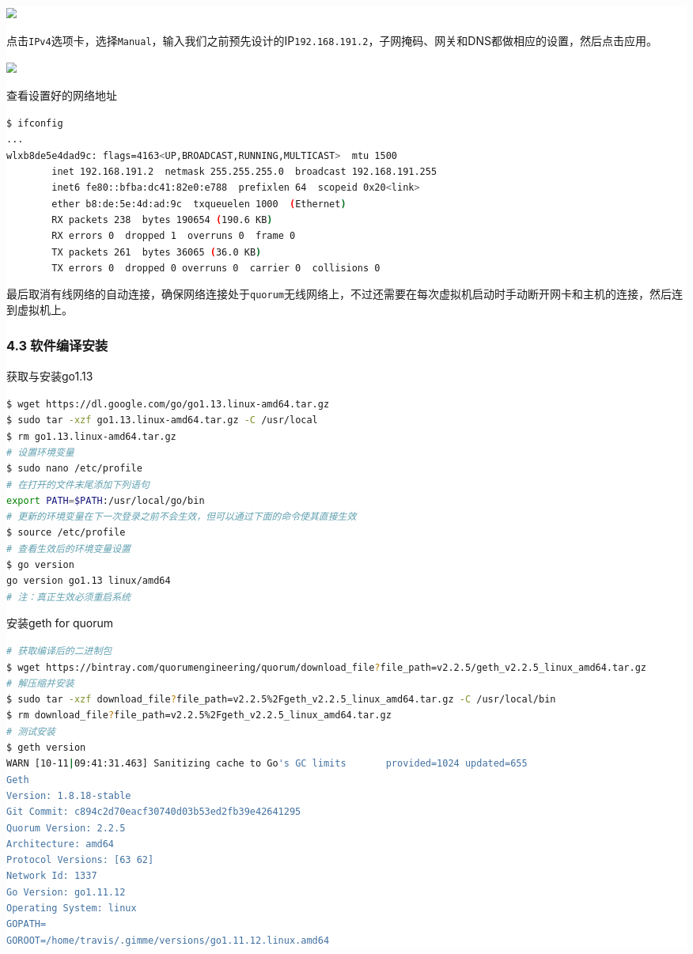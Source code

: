 <img src="https://picped-1301226557.cos.ap-beijing.myqcloud.com/YJS_20191002_网络设置1.png" style="zoom: 80%;" />

点击`IPv4`选项卡，选择`Manual`，输入我们之前预先设计的IP`192.168.191.2`，子网掩码、网关和DNS都做相应的设置，然后点击应用。

<img src="https://picped-1301226557.cos.ap-beijing.myqcloud.com/YJS_20191002_网络设置2.png" style="zoom:80%;" />

查看设置好的网络地址

```bash
$ ifconfig
...
wlxb8de5e4dad9c: flags=4163<UP,BROADCAST,RUNNING,MULTICAST>  mtu 1500
        inet 192.168.191.2  netmask 255.255.255.0  broadcast 192.168.191.255
        inet6 fe80::bfba:dc41:82e0:e788  prefixlen 64  scopeid 0x20<link>
        ether b8:de:5e:4d:ad:9c  txqueuelen 1000  (Ethernet)
        RX packets 238  bytes 190654 (190.6 KB)
        RX errors 0  dropped 1  overruns 0  frame 0
        TX packets 261  bytes 36065 (36.0 KB)
        TX errors 0  dropped 0 overruns 0  carrier 0  collisions 0
```

最后取消有线网络的自动连接，确保网络连接处于`quorum`无线网络上，不过还需要在每次虚拟机启动时手动断开网卡和主机的连接，然后连到虚拟机上。

### 4.3 软件编译安装

获取与安装go1.13

```bash
$ wget https://dl.google.com/go/go1.13.linux-amd64.tar.gz
$ sudo tar -xzf go1.13.linux-amd64.tar.gz -C /usr/local
$ rm go1.13.linux-amd64.tar.gz
# 设置环境变量
$ sudo nano /etc/profile
# 在打开的文件末尾添加下列语句
export PATH=$PATH:/usr/local/go/bin
# 更新的环境变量在下一次登录之前不会生效，但可以通过下面的命令使其直接生效
$ source /etc/profile
# 查看生效后的环境变量设置
$ go version
go version go1.13 linux/amd64
# 注：真正生效必须重启系统
```

安装geth for quorum

```bash
# 获取编译后的二进制包
$ wget https://bintray.com/quorumengineering/quorum/download_file?file_path=v2.2.5/geth_v2.2.5_linux_amd64.tar.gz
# 解压缩并安装
$ sudo tar -xzf download_file?file_path=v2.2.5%2Fgeth_v2.2.5_linux_amd64.tar.gz -C /usr/local/bin
$ rm download_file?file_path=v2.2.5%2Fgeth_v2.2.5_linux_amd64.tar.gz
# 测试安装
$ geth version
WARN [10-11|09:41:31.463] Sanitizing cache to Go's GC limits       provided=1024 updated=655
Geth
Version: 1.8.18-stable
Git Commit: c894c2d70eacf30740d03b53ed2fb39e42641295
Quorum Version: 2.2.5
Architecture: amd64
Protocol Versions: [63 62]
Network Id: 1337
Go Version: go1.11.12
Operating System: linux
GOPATH=
GOROOT=/home/travis/.gimme/versions/go1.11.12.linux.amd64
```
